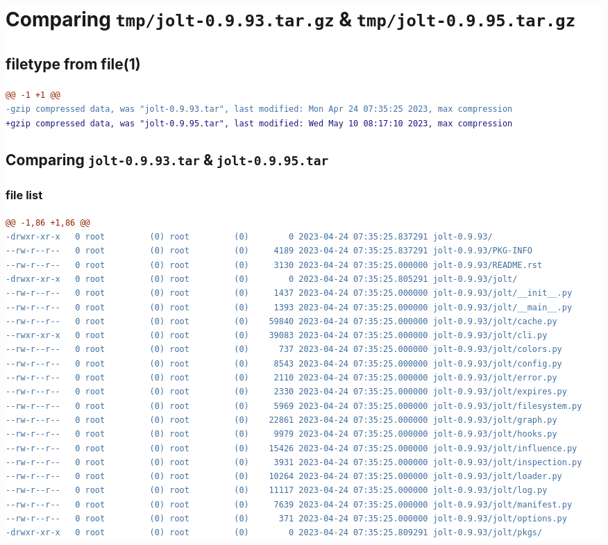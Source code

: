 # Comparing `tmp/jolt-0.9.93.tar.gz` & `tmp/jolt-0.9.95.tar.gz`

## filetype from file(1)

```diff
@@ -1 +1 @@
-gzip compressed data, was "jolt-0.9.93.tar", last modified: Mon Apr 24 07:35:25 2023, max compression
+gzip compressed data, was "jolt-0.9.95.tar", last modified: Wed May 10 08:17:10 2023, max compression
```

## Comparing `jolt-0.9.93.tar` & `jolt-0.9.95.tar`

### file list

```diff
@@ -1,86 +1,86 @@
-drwxr-xr-x   0 root         (0) root         (0)        0 2023-04-24 07:35:25.837291 jolt-0.9.93/
--rw-r--r--   0 root         (0) root         (0)     4189 2023-04-24 07:35:25.837291 jolt-0.9.93/PKG-INFO
--rw-r--r--   0 root         (0) root         (0)     3130 2023-04-24 07:35:25.000000 jolt-0.9.93/README.rst
-drwxr-xr-x   0 root         (0) root         (0)        0 2023-04-24 07:35:25.805291 jolt-0.9.93/jolt/
--rw-r--r--   0 root         (0) root         (0)     1437 2023-04-24 07:35:25.000000 jolt-0.9.93/jolt/__init__.py
--rw-r--r--   0 root         (0) root         (0)     1393 2023-04-24 07:35:25.000000 jolt-0.9.93/jolt/__main__.py
--rw-r--r--   0 root         (0) root         (0)    59840 2023-04-24 07:35:25.000000 jolt-0.9.93/jolt/cache.py
--rwxr-xr-x   0 root         (0) root         (0)    39083 2023-04-24 07:35:25.000000 jolt-0.9.93/jolt/cli.py
--rw-r--r--   0 root         (0) root         (0)      737 2023-04-24 07:35:25.000000 jolt-0.9.93/jolt/colors.py
--rw-r--r--   0 root         (0) root         (0)     8543 2023-04-24 07:35:25.000000 jolt-0.9.93/jolt/config.py
--rw-r--r--   0 root         (0) root         (0)     2110 2023-04-24 07:35:25.000000 jolt-0.9.93/jolt/error.py
--rw-r--r--   0 root         (0) root         (0)     2330 2023-04-24 07:35:25.000000 jolt-0.9.93/jolt/expires.py
--rw-r--r--   0 root         (0) root         (0)     5969 2023-04-24 07:35:25.000000 jolt-0.9.93/jolt/filesystem.py
--rw-r--r--   0 root         (0) root         (0)    22861 2023-04-24 07:35:25.000000 jolt-0.9.93/jolt/graph.py
--rw-r--r--   0 root         (0) root         (0)     9979 2023-04-24 07:35:25.000000 jolt-0.9.93/jolt/hooks.py
--rw-r--r--   0 root         (0) root         (0)    15426 2023-04-24 07:35:25.000000 jolt-0.9.93/jolt/influence.py
--rw-r--r--   0 root         (0) root         (0)     3931 2023-04-24 07:35:25.000000 jolt-0.9.93/jolt/inspection.py
--rw-r--r--   0 root         (0) root         (0)    10264 2023-04-24 07:35:25.000000 jolt-0.9.93/jolt/loader.py
--rw-r--r--   0 root         (0) root         (0)    11117 2023-04-24 07:35:25.000000 jolt-0.9.93/jolt/log.py
--rw-r--r--   0 root         (0) root         (0)     7639 2023-04-24 07:35:25.000000 jolt-0.9.93/jolt/manifest.py
--rw-r--r--   0 root         (0) root         (0)      371 2023-04-24 07:35:25.000000 jolt-0.9.93/jolt/options.py
-drwxr-xr-x   0 root         (0) root         (0)        0 2023-04-24 07:35:25.809291 jolt-0.9.93/jolt/pkgs/
```